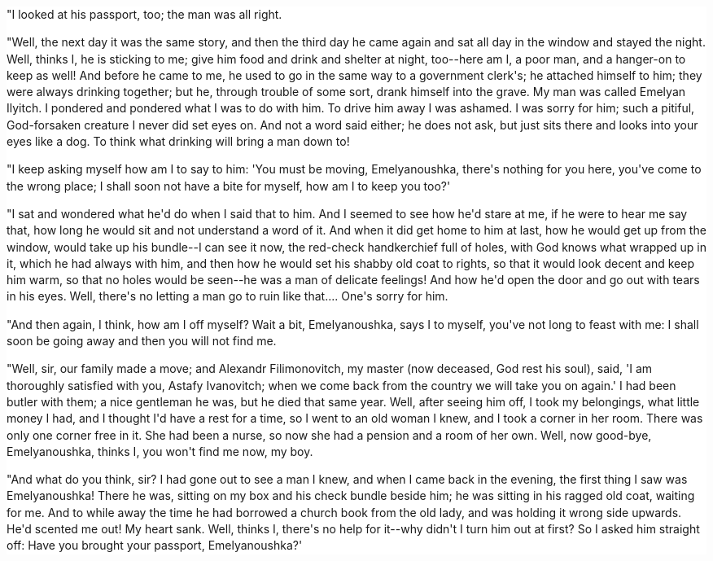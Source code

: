 "I looked at his passport, too; the man was all right.

"Well, the next day it was the same story, and then the third day he came
again and sat all day in the window and stayed the night. Well, thinks I,
he is sticking to me; give him food and drink and shelter at night,
too--here am I, a poor man, and a hanger-on to keep as well! And before he
came to me, he used to go in the same way to a government clerk's; he
attached himself to him; they were always drinking together; but he,
through trouble of some sort, drank himself into the grave. My man was
called Emelyan Ilyitch. I pondered and pondered what I was to do with him.
To drive him away I was ashamed. I was sorry for him; such a pitiful,
God-forsaken creature I never did set eyes on. And not a word said either;
he does not ask, but just sits there and looks into your eyes like a dog.
To think what drinking will bring a man down to!

"I keep asking myself how am I to say to him: 'You must be moving,
Emelyanoushka, there's nothing for you here, you've come to the wrong
place; I shall soon not have a bite for myself, how am I to keep you too?'

"I sat and wondered what he'd do when I said that to him. And I seemed to
see how he'd stare at me, if he were to hear me say that, how long he would
sit and not understand a word of it. And when it did get home to him at
last, how he would get up from the window, would take up his bundle--I can
see it now, the red-check handkerchief full of holes, with God knows what
wrapped up in it, which he had always with him, and then how he would set
his shabby old coat to rights, so that it would look decent and keep him
warm, so that no holes would be seen--he was a man of delicate feelings!
And how he'd open the door and go out with tears in his eyes. Well, there's
no letting a man go to ruin like that.... One's sorry for him.

"And then again, I think, how am I off myself? Wait a bit, Emelyanoushka,
says I to myself, you've not long to feast with me: I shall soon be going
away and then you will not find me.

"Well, sir, our family made a move; and Alexandr Filimonovitch, my master
(now deceased, God rest his soul), said, 'I am thoroughly satisfied with
you, Astafy Ivanovitch; when we come back from the country we will take
you on again.' I had been butler with them; a nice gentleman he was, but he
died that same year. Well, after seeing him off, I took my belongings, what
little money I had, and I thought I'd have a rest for a time, so I went to
an old woman I knew, and I took a corner in her room. There was only one
corner free in it. She had been a nurse, so now she had a pension and a
room of her own. Well, now good-bye, Emelyanoushka, thinks I, you won't
find me now, my boy.

"And what do you think, sir? I had gone out to see a man I knew, and when I
came back in the evening, the first thing I saw was Emelyanoushka! There he
was, sitting on my box and his check bundle beside him; he was sitting in
his ragged old coat, waiting for me. And to while away the time he had
borrowed a church book from the old lady, and was holding it wrong side
upwards. He'd scented me out! My heart sank. Well, thinks I, there's no
help for it--why didn't I turn him out at first? So I asked him straight
off: Have you brought your passport, Emelyanoushka?'
